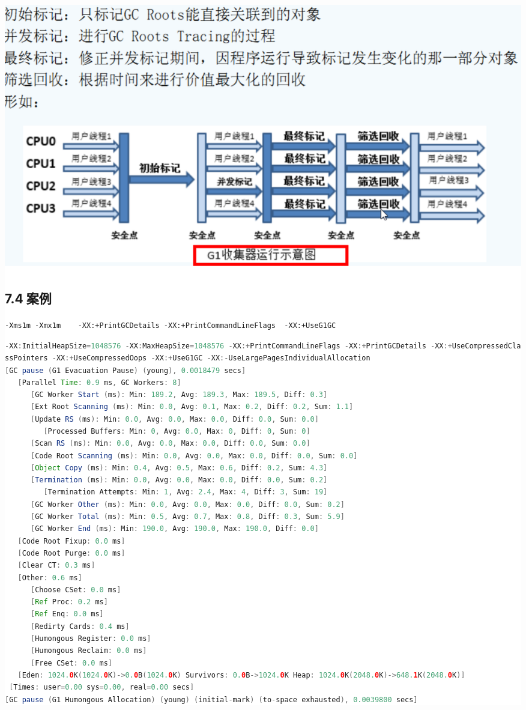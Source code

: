 ![image-20200727113801941](assets\image-20200727113801941.png)



## 7.4 案例

```
-Xms1m -Xmx1m    -XX:+PrintGCDetails -XX:+PrintCommandLineFlags  -XX:+UseG1GC
```

```java
-XX:InitialHeapSize=1048576 -XX:MaxHeapSize=1048576 -XX:+PrintCommandLineFlags -XX:+PrintGCDetails -XX:+UseCompressedClassPointers -XX:+UseCompressedOops -XX:+UseG1GC -XX:-UseLargePagesIndividualAllocation 
[GC pause (G1 Evacuation Pause) (young), 0.0018479 secs]
   [Parallel Time: 0.9 ms, GC Workers: 8]
      [GC Worker Start (ms): Min: 189.2, Avg: 189.3, Max: 189.5, Diff: 0.3]
      [Ext Root Scanning (ms): Min: 0.0, Avg: 0.1, Max: 0.2, Diff: 0.2, Sum: 1.1]
      [Update RS (ms): Min: 0.0, Avg: 0.0, Max: 0.0, Diff: 0.0, Sum: 0.0]
         [Processed Buffers: Min: 0, Avg: 0.0, Max: 0, Diff: 0, Sum: 0]
      [Scan RS (ms): Min: 0.0, Avg: 0.0, Max: 0.0, Diff: 0.0, Sum: 0.0]
      [Code Root Scanning (ms): Min: 0.0, Avg: 0.0, Max: 0.0, Diff: 0.0, Sum: 0.0]
      [Object Copy (ms): Min: 0.4, Avg: 0.5, Max: 0.6, Diff: 0.2, Sum: 4.3]
      [Termination (ms): Min: 0.0, Avg: 0.0, Max: 0.0, Diff: 0.0, Sum: 0.2]
         [Termination Attempts: Min: 1, Avg: 2.4, Max: 4, Diff: 3, Sum: 19]
      [GC Worker Other (ms): Min: 0.0, Avg: 0.0, Max: 0.0, Diff: 0.0, Sum: 0.2]
      [GC Worker Total (ms): Min: 0.5, Avg: 0.7, Max: 0.8, Diff: 0.3, Sum: 5.9]
      [GC Worker End (ms): Min: 190.0, Avg: 190.0, Max: 190.0, Diff: 0.0]
   [Code Root Fixup: 0.0 ms]
   [Code Root Purge: 0.0 ms]
   [Clear CT: 0.3 ms]
   [Other: 0.6 ms]
      [Choose CSet: 0.0 ms]
      [Ref Proc: 0.2 ms]
      [Ref Enq: 0.0 ms]
      [Redirty Cards: 0.4 ms]
      [Humongous Register: 0.0 ms]
      [Humongous Reclaim: 0.0 ms]
      [Free CSet: 0.0 ms]
   [Eden: 1024.0K(1024.0K)->0.0B(1024.0K) Survivors: 0.0B->1024.0K Heap: 1024.0K(2048.0K)->648.1K(2048.0K)]
 [Times: user=0.00 sys=0.00, real=0.00 secs] 
[GC pause (G1 Humongous Allocation) (young) (initial-mark) (to-space exhausted), 0.0039800 secs]
```
